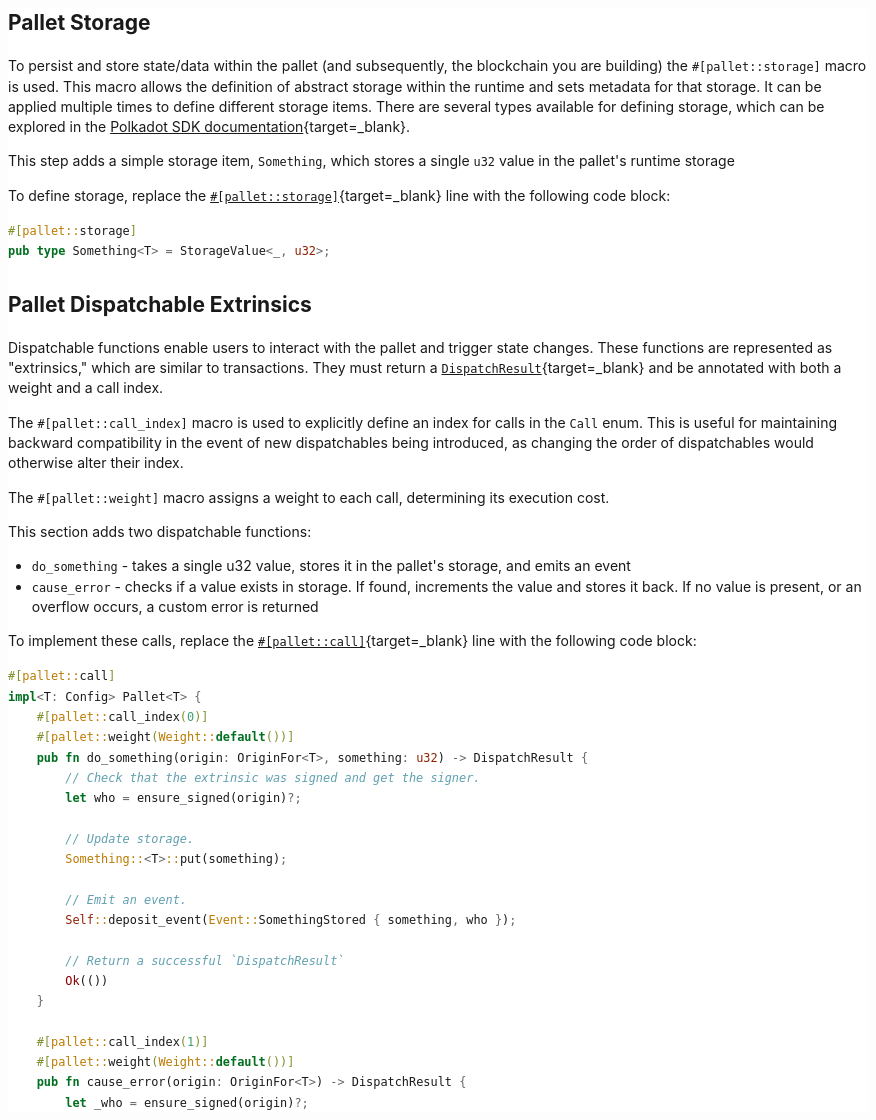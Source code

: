 ## Pallet Storage

To persist and store state/data within the pallet (and subsequently, the blockchain you are building) the `#[pallet::storage]` macro is used. This macro allows the definition of abstract storage within the runtime and sets metadata for that storage. It can be applied multiple times to define different storage items. There are several types available for defining storage, which can be explored in the [Polkadot SDK documentation](https://paritytech.github.io/polkadot-sdk/master/frame_support/storage/types/index.html){target=\_blank}.

This step adds a simple storage item, `Something`, which stores a single `u32` value in the pallet's runtime storage

To define storage, replace the [`#[pallet::storage]`](https://paritytech.github.io/polkadot-sdk/master/frame_support/pallet_macros/attr.storage.html){target=\_blank} line with the following code block:

```rust
#[pallet::storage]
pub type Something<T> = StorageValue<_, u32>;
```

## Pallet Dispatchable Extrinsics

Dispatchable functions enable users to interact with the pallet and trigger state changes. These functions are represented as "extrinsics," which are similar to transactions. They must return a [`DispatchResult`](https://paritytech.github.io/polkadot-sdk/master/frame_support/dispatch/type.DispatchResult.html){target=\_blank} and be annotated with both a weight and a call index.

The `#[pallet::call_index]` macro is used to explicitly define an index for calls in the `Call` enum. This is useful for maintaining backward compatibility in the event of new dispatchables being introduced, as changing the order of dispatchables would otherwise alter their index.

The `#[pallet::weight]` macro assigns a weight to each call, determining its execution cost.

This section adds two dispatchable functions:

- `do_something` - takes a single u32 value, stores it in the pallet's storage, and emits an event
- `cause_error` - checks if a value exists in storage. If found, increments the value and stores it back. If no value is present, or an overflow occurs, a custom error is returned

To implement these calls, replace the [`#[pallet::call]`](https://paritytech.github.io/polkadot-sdk/master/frame_support/pallet_macros/attr.call.html){target=\_blank} line with the following code block:

```rust
#[pallet::call]
impl<T: Config> Pallet<T> {
    #[pallet::call_index(0)]
    #[pallet::weight(Weight::default())]
    pub fn do_something(origin: OriginFor<T>, something: u32) -> DispatchResult {
        // Check that the extrinsic was signed and get the signer.
        let who = ensure_signed(origin)?;

        // Update storage.
        Something::<T>::put(something);

        // Emit an event.
        Self::deposit_event(Event::SomethingStored { something, who });

        // Return a successful `DispatchResult`
        Ok(())
    }

    #[pallet::call_index(1)]
    #[pallet::weight(Weight::default())]
    pub fn cause_error(origin: OriginFor<T>) -> DispatchResult {
        let _who = ensure_signed(origin)?;
```